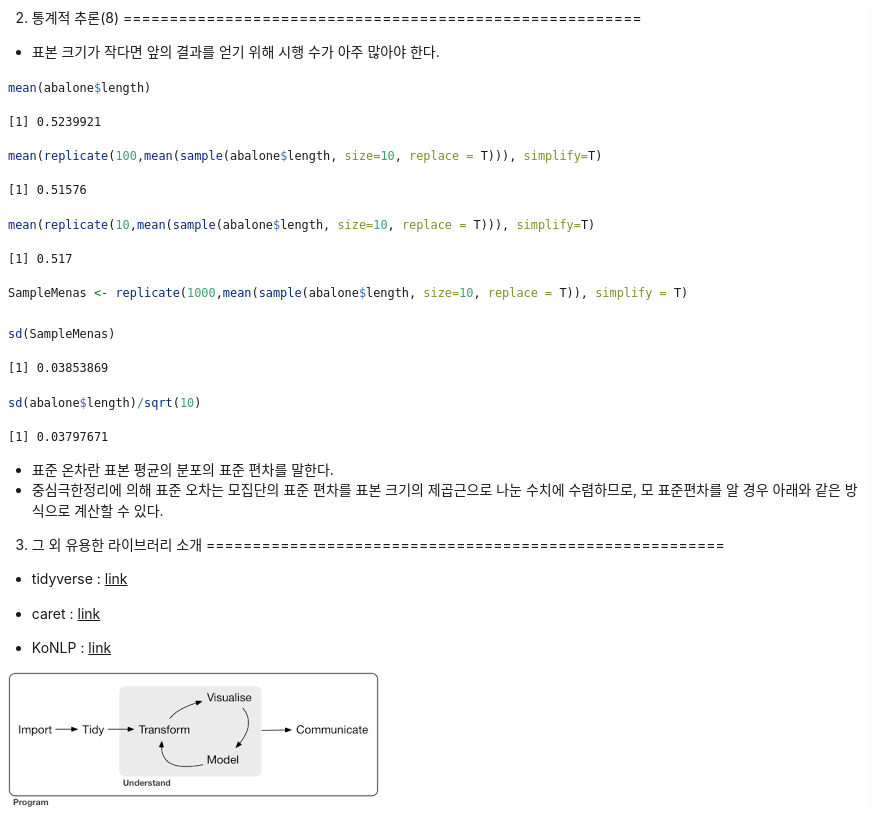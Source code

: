 
2) 통계적 추론(8)
========================================================

- 표본 크기가 작다면 앞의 결과를 얻기 위해 시행 수가 아주 많아야 한다.



```r
mean(abalone$length)
```

```
[1] 0.5239921
```

```r
mean(replicate(100,mean(sample(abalone$length, size=10, replace = T))), simplify=T)
```

```
[1] 0.51576
```

```r
mean(replicate(10,mean(sample(abalone$length, size=10, replace = T))), simplify=T)
```

```
[1] 0.517
```

```r
SampleMenas <- replicate(1000,mean(sample(abalone$length, size=10, replace = T)), simplify = T)

sd(SampleMenas)
```

```
[1] 0.03853869
```

```r
sd(abalone$length)/sqrt(10)
```

```
[1] 0.03797671
```

- 표준 온차란 표본 평균의 분포의 표준 편차를 말한다.
- 중심극한정리에 의해 표준 오차는 모집단의 표준 편차를 표본 크기의 제곱근으로 나눈 수치에 수렴하므로, 모 표준편차를 알 경우 아래와 같은 방식으로 계산할 수 있다.


3) 그 외 유용한 라이브러리 소개
========================================================

- tidyverse : [link](http://tidyverse.org/)

- caret : [link](https://topepo.github.io/caret/index.html)

- KoNLP : [link](https://cran.r-project.org/web/packages/KoNLP/vignettes/KoNLP-API.html)

![](./img/tidyverse.png)